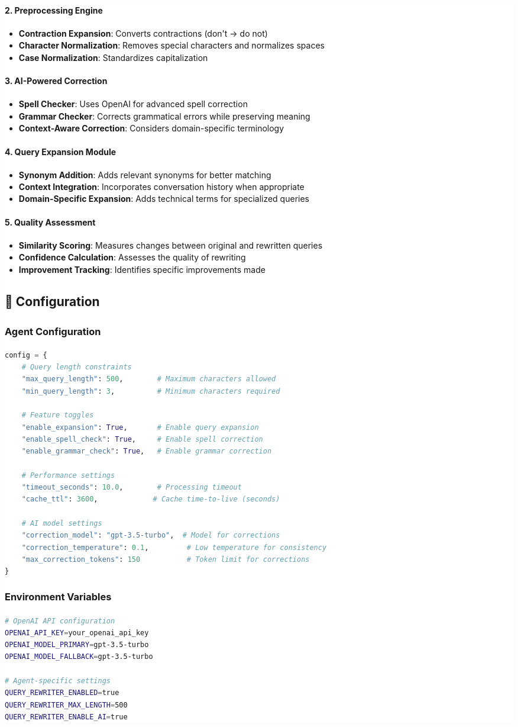 #### 2. Preprocessing Engine

- **Contraction Expansion**: Converts contractions (don't → do not)
- **Character Normalization**: Removes special characters and normalizes spaces
- **Case Normalization**: Standardizes capitalization

#### 3. AI-Powered Correction

- **Spell Checker**: Uses OpenAI for advanced spell correction
- **Grammar Checker**: Corrects grammatical errors while preserving meaning
- **Context-Aware Correction**: Considers domain-specific terminology

#### 4. Query Expansion Module

- **Synonym Addition**: Adds relevant synonyms for better matching
- **Context Integration**: Incorporates conversation history when appropriate
- **Domain-Specific Expansion**: Adds technical terms for specialized queries

#### 5. Quality Assessment

- **Similarity Scoring**: Measures changes between original and rewritten queries
- **Confidence Calculation**: Assesses the quality of rewriting
- **Improvement Tracking**: Identifies specific improvements made

## 🔧 Configuration

### Agent Configuration

```python
config = {
    # Query length constraints
    "max_query_length": 500,        # Maximum characters allowed
    "min_query_length": 3,          # Minimum characters required

    # Feature toggles
    "enable_expansion": True,       # Enable query expansion
    "enable_spell_check": True,     # Enable spell correction
    "enable_grammar_check": True,   # Enable grammar correction

    # Performance settings
    "timeout_seconds": 10.0,        # Processing timeout
    "cache_ttl": 3600,             # Cache time-to-live (seconds)

    # AI model settings
    "correction_model": "gpt-3.5-turbo",  # Model for corrections
    "correction_temperature": 0.1,         # Low temperature for consistency
    "max_correction_tokens": 150           # Token limit for corrections
}
```

### Environment Variables

```bash
# OpenAI API configuration
OPENAI_API_KEY=your_openai_api_key
OPENAI_MODEL_PRIMARY=gpt-3.5-turbo
OPENAI_MODEL_FALLBACK=gpt-3.5-turbo

# Agent-specific settings
QUERY_REWRITER_ENABLED=true
QUERY_REWRITER_MAX_LENGTH=500
QUERY_REWRITER_ENABLE_AI=true
```
